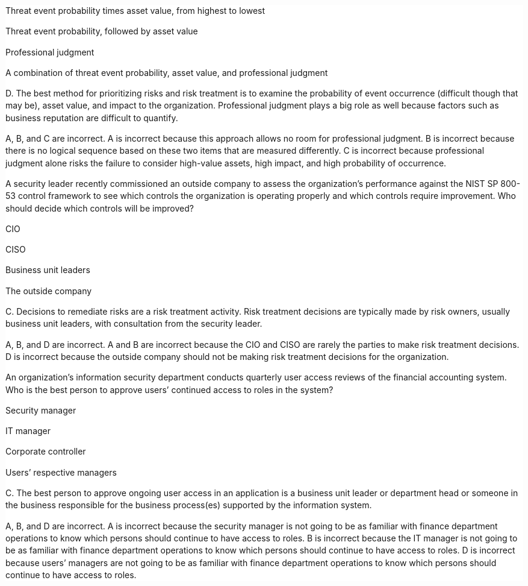 Threat event probability times asset value, from highest to lowest

Threat event probability, followed by asset value

Professional judgment

A combination of threat event probability, asset value, and professional judgment

   D. The best method for prioritizing risks and risk treatment is to examine the probability of event occurrence (difficult though that may be), asset value, and impact to the organization. Professional judgment plays a big role as well because factors such as business reputation are difficult to quantify.

   A, B, and C are incorrect. A is incorrect because this approach allows no room for professional judgment. B is incorrect because there is no logical sequence based on these two items that are measured differently. C is incorrect because professional judgment alone risks the failure to consider high-value assets, high impact, and high probability of occurrence.

A security leader recently commissioned an outside company to assess the organization’s performance against the NIST SP 800-53 control framework to see which controls the organization is operating properly and which controls require improvement. Who should decide which controls will be improved?

CIO

CISO

Business unit leaders

The outside company

   C. Decisions to remediate risks are a risk treatment activity. Risk treatment decisions are typically made by risk owners, usually business unit leaders, with consultation from the security leader.

   A, B, and D are incorrect. A and B are incorrect because the CIO and CISO are rarely the parties to make risk treatment decisions. D is incorrect because the outside company should not be making risk treatment decisions for the organization.

An organization’s information security department conducts quarterly user access reviews of the financial accounting system. Who is the best person to approve users’ continued access to roles in the system?

Security manager

IT manager

Corporate controller

Users’ respective managers

   C. The best person to approve ongoing user access in an application is a business unit leader or department head or someone in the business responsible for the business process(es) supported by the information system.

   A, B, and D are incorrect. A is incorrect because the security manager is not going to be as familiar with finance department operations to know which persons should continue to have access to roles. B is incorrect because the IT manager is not going to be as familiar with finance department operations to know which persons should continue to have access to roles. D is incorrect because users’ managers are not going to be as familiar with finance department operations to know which persons should continue to have access to roles.
